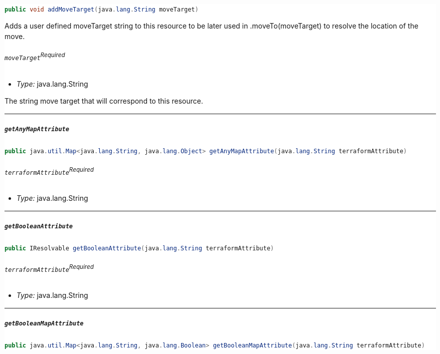 ```java
public void addMoveTarget(java.lang.String moveTarget)
```

Adds a user defined moveTarget string to this resource to be later used in .moveTo(moveTarget) to resolve the location of the move.

###### `moveTarget`<sup>Required</sup> <a name="moveTarget" id="@cdktf/provider-snowflake.userOwnershipGrant.UserOwnershipGrant.addMoveTarget.parameter.moveTarget"></a>

- *Type:* java.lang.String

The string move target that will correspond to this resource.

---

##### `getAnyMapAttribute` <a name="getAnyMapAttribute" id="@cdktf/provider-snowflake.userOwnershipGrant.UserOwnershipGrant.getAnyMapAttribute"></a>

```java
public java.util.Map<java.lang.String, java.lang.Object> getAnyMapAttribute(java.lang.String terraformAttribute)
```

###### `terraformAttribute`<sup>Required</sup> <a name="terraformAttribute" id="@cdktf/provider-snowflake.userOwnershipGrant.UserOwnershipGrant.getAnyMapAttribute.parameter.terraformAttribute"></a>

- *Type:* java.lang.String

---

##### `getBooleanAttribute` <a name="getBooleanAttribute" id="@cdktf/provider-snowflake.userOwnershipGrant.UserOwnershipGrant.getBooleanAttribute"></a>

```java
public IResolvable getBooleanAttribute(java.lang.String terraformAttribute)
```

###### `terraformAttribute`<sup>Required</sup> <a name="terraformAttribute" id="@cdktf/provider-snowflake.userOwnershipGrant.UserOwnershipGrant.getBooleanAttribute.parameter.terraformAttribute"></a>

- *Type:* java.lang.String

---

##### `getBooleanMapAttribute` <a name="getBooleanMapAttribute" id="@cdktf/provider-snowflake.userOwnershipGrant.UserOwnershipGrant.getBooleanMapAttribute"></a>

```java
public java.util.Map<java.lang.String, java.lang.Boolean> getBooleanMapAttribute(java.lang.String terraformAttribute)
```
